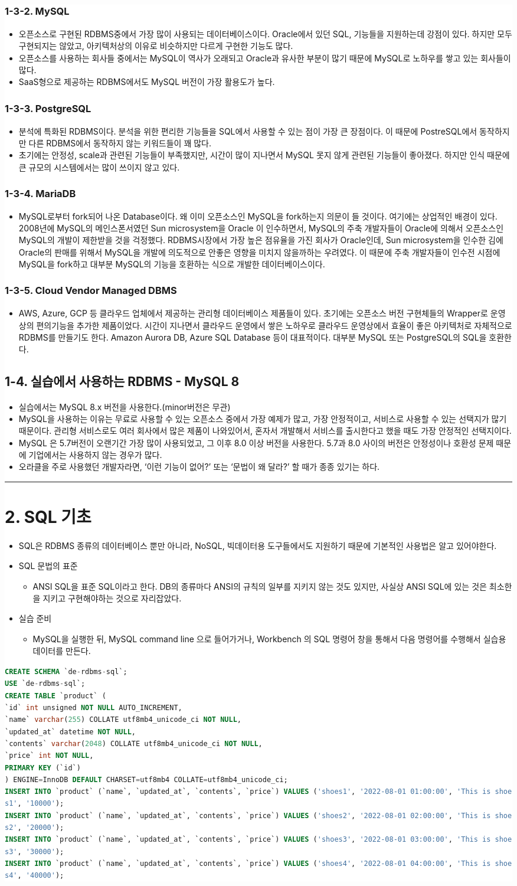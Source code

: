 ### 1-3-2. MySQL
- 오픈소스로 구현된 RDBMS중에서 가장 많이 사용되는 데이터베이스이다. Oracle에서 있던 SQL, 기능들을 지원하는데 강점이 있다. 하지만 모두 구현되지는 않았고, 아키텍처상의 이유로 비슷하지만 다르게 구현한 기능도 많다.
- 오픈소스를 사용하는 회사들 중에서는 MySQL이 역사가 오래되고 Oracle과 유사한 부분이 많기 때문에 MySQL로 노하우를 쌓고 있는 회사들이 많다.
- SaaS형으로 제공하는 RDBMS에서도 MySQL 버전이 가장 활용도가 높다.

### 1-3-3. PostgreSQL
- 분석에 특화된 RDBMS이다. 분석을 위한 편리한 기능들을 SQL에서 사용할 수 있는 점이 가장 큰 장점이다. 이 때문에 PostreSQL에서 동작하지만 다른 RDBMS에서 동작하지 않는 키워드들이 꽤 많다.
- 초기에는 안정성, scale과 관련된 기능들이 부족했지만, 시간이 많이 지나면서 MySQL 못지 않게 관련된 기능들이 좋아졌다. 하지만 인식 때문에 큰 규모의 시스템에서는 많이 쓰이지 않고 있다.

### 1-3-4. MariaDB
- MySQL로부터 fork되어 나온 Database이다. 왜 이미 오픈소스인 MySQL을 fork하는지 의문이 들 것이다. 여기에는 상업적인 배경이 있다. 2008년에 MySQL의 메인스폰서였던 Sun microsystem을 Oracle 이 인수하면서, MySQL의 주축 개발자들이 Oracle에 의해서 오픈소스인 MySQL의 개발이 제한받을 것을 걱정했다. RDBMS시장에서 가장 높은 점유율을 가진 회사가 Oracle인데, Sun microsystem을 인수한 김에 Oracle의 판매를 위해서 MySQL을 개발에 의도적으로 안좋은 영향을 미치지 않을까하는 우려였다. 이 때문에 주축 개발자들이 인수전 시점에 MySQL을 fork하고 대부분 MySQL의 기능을 호환하는 식으로 개발한 데이터베이스이다.

### 1-3-5. Cloud Vendor Managed DBMS
- AWS, Azure, GCP 등 클라우드 업체에서 제공하는 관리형 데이터베이스 제품들이 있다. 초기에는 오픈소스 버전 구현체들의 Wrapper로 운영상의 편의기능을 추가한 제품이었다. 시간이 지나면서 클라우드 운영에서 쌓은 노하우로 클라우드 운영상에서 효율이 좋은 아키텍처로 자체적으로 RDBMS를 만들기도 한다. Amazon Aurora DB, Azure SQL Database 등이 대표적이다. 대부분 MySQL 또는 PostgreSQL의 SQL을 호환한다.

## 1-4. 실습에서 사용하는 RDBMS - MySQL 8
- 실습에서는 MySQL 8.x 버전을 사용한다.(minor버전은 무관)
- MySQL을 사용하는 이유는 무료로 사용할 수 있는 오픈소스 중에서 가장 예제가 많고, 가장 안정적이고, 서비스로 사용할 수 있는 선택지가 많기 때문이다. 관리형 서비스로도 여러 회사에서 많은 제품이 나와있어서, 혼자서 개발해서 서비스를 출시한다고 했을 때도 가장 안정적인 선택지이다.
- MySQL 은 5.7버전이 오랜기간 가장 많이 사용되었고, 그 이후 8.0 이상 버전을 사용한다. 5.7과 8.0 사이의 버전은 안정성이나 호환성 문제 때문에 기업에서는 사용하지 않는 경우가 많다.
- 오라클을 주로 사용했던 개발자라면, ‘이런 기능이 없어?’ 또는 ‘문법이 왜 달라?’ 할 때가 종종 있기는 하다.

---

# 2. SQL 기초
- SQL은 RDBMS 종류의 데이터베이스 뿐만 아니라, NoSQL, 빅데이터용 도구들에서도 지원하기 때문에 기본적인 사용법은 알고 있어야한다.
- SQL 문법의 표준
    - ANSI SQL을 표준 SQL이라고 한다. DB의 종류마다 ANSI의 규칙의 일부를 지키지 않는 것도 있지만, 사실상 ANSI SQL에 있는 것은 최소한을 지키고 구현해야하는 것으로 자리잡았다.

- 실습 준비
    - MySQL을 실행한 뒤, MySQL command line 으로 들어가거나, Workbench 의 SQL 명령어 창을 통해서 다음 명령어를 수행해서 실습용 데이터를 만든다.

```SQL
CREATE SCHEMA `de-rdbms-sql`;
USE `de-rdbms-sql`;
CREATE TABLE `product` (
`id` int unsigned NOT NULL AUTO_INCREMENT,
`name` varchar(255) COLLATE utf8mb4_unicode_ci NOT NULL,
`updated_at` datetime NOT NULL,
`contents` varchar(2048) COLLATE utf8mb4_unicode_ci NOT NULL,
`price` int NOT NULL,
PRIMARY KEY (`id`)
) ENGINE=InnoDB DEFAULT CHARSET=utf8mb4 COLLATE=utf8mb4_unicode_ci;
INSERT INTO `product` (`name`, `updated_at`, `contents`, `price`) VALUES ('shoes1', '2022-08-01 01:00:00', 'This is shoes1', '10000');
INSERT INTO `product` (`name`, `updated_at`, `contents`, `price`) VALUES ('shoes2', '2022-08-01 02:00:00', 'This is shoes2', '20000');
INSERT INTO `product` (`name`, `updated_at`, `contents`, `price`) VALUES ('shoes3', '2022-08-01 03:00:00', 'This is shoes3', '30000');
INSERT INTO `product` (`name`, `updated_at`, `contents`, `price`) VALUES ('shoes4', '2022-08-01 04:00:00', 'This is shoes4', '40000');
```